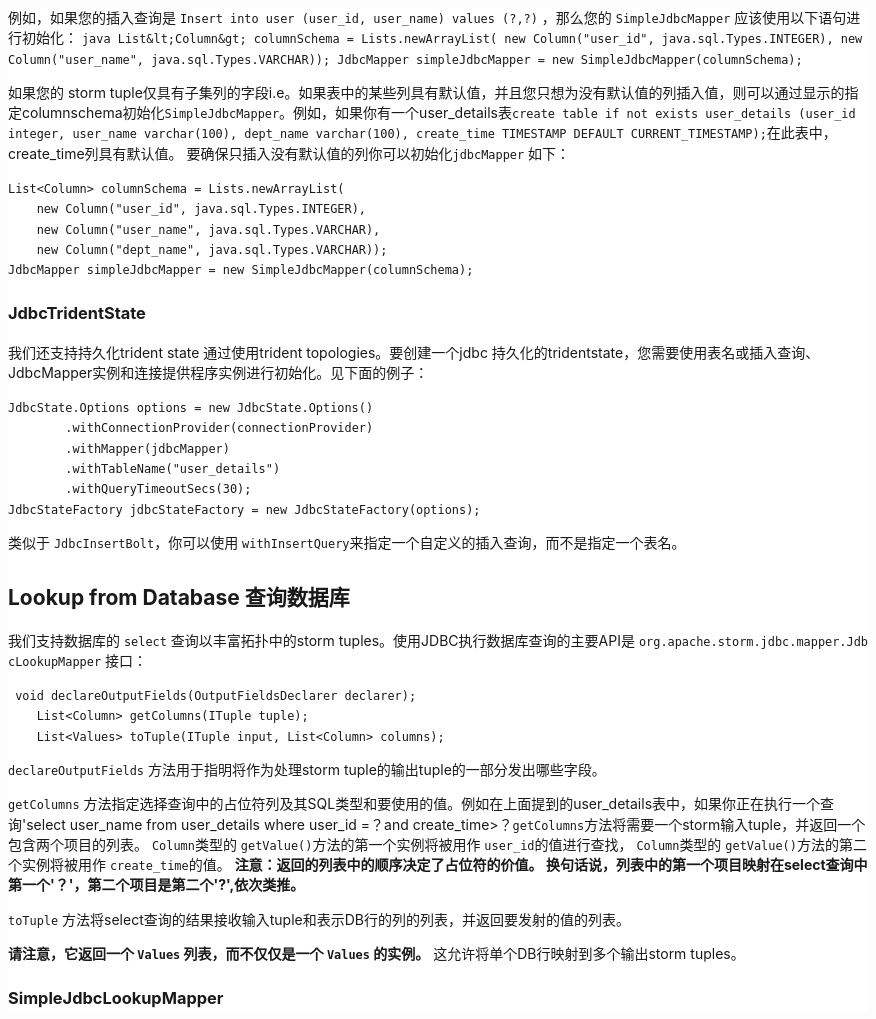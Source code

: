 例如，如果您的插入查询是 `Insert into user (user_id, user_name) values (?,?)` ，那么您的 `SimpleJdbcMapper` 应该使用以下语句进行初始化： `java List&lt;Column&gt; columnSchema = Lists.newArrayList( new Column("user_id", java.sql.Types.INTEGER), new Column("user_name", java.sql.Types.VARCHAR)); JdbcMapper simpleJdbcMapper = new SimpleJdbcMapper(columnSchema);`

如果您的 storm tuple仅具有子集列的字段i.e。如果表中的某些列具有默认值，并且您只想为没有默认值的列插入值，则可以通过显示的指定columnschema初始化`SimpleJdbcMapper`。例如，如果你有一个user_details表`create table if not exists user_details (user_id integer, user_name varchar(100), dept_name varchar(100), create_time TIMESTAMP DEFAULT CURRENT_TIMESTAMP);`在此表中，create_time列具有默认值。 要确保只插入没有默认值的列你可以初始化`jdbcMapper` 如下：

```
List<Column> columnSchema = Lists.newArrayList(
    new Column("user_id", java.sql.Types.INTEGER),
    new Column("user_name", java.sql.Types.VARCHAR),
    new Column("dept_name", java.sql.Types.VARCHAR));
JdbcMapper simpleJdbcMapper = new SimpleJdbcMapper(columnSchema); 
```

### JdbcTridentState

我们还支持持久化trident state 通过使用trident topologies。要创建一个jdbc 持久化的tridentstate，您需要使用表名或插入查询、JdbcMapper实例和连接提供程序实例进行初始化。见下面的例子：

```
JdbcState.Options options = new JdbcState.Options()
        .withConnectionProvider(connectionProvider)
        .withMapper(jdbcMapper)
        .withTableName("user_details")
        .withQueryTimeoutSecs(30);
JdbcStateFactory jdbcStateFactory = new JdbcStateFactory(options); 
```

类似于 `JdbcInsertBolt`，你可以使用 `withInsertQuery`来指定一个自定义的插入查询，而不是指定一个表名。

## Lookup from Database 查询数据库

我们支持数据库的 `select` 查询以丰富拓扑中的storm tuples。使用JDBC执行数据库查询的主要API是 `org.apache.storm.jdbc.mapper.JdbcLookupMapper` 接口：

```
 void declareOutputFields(OutputFieldsDeclarer declarer);
    List<Column> getColumns(ITuple tuple);
    List<Values> toTuple(ITuple input, List<Column> columns); 
```

`declareOutputFields` 方法用于指明将作为处理storm tuple的输出tuple的一部分发出哪些字段。

`getColumns` 方法指定选择查询中的占位符列及其SQL类型和要使用的值。例如在上面提到的user_details表中，如果你正在执行一个查询'select user_name from user_details where user_id =？and create_time&gt;？`getColumns`方法将需要一个storm输入tuple，并返回一个包含两个项目的列表。 `Column`类型的 `getValue()`方法的第一个实例将被用作 `user_id`的值进行查找， `Column`类型的 `getValue()`方法的第二个实例将被用作 `create_time`的值。 **注意：返回的列表中的顺序决定了占位符的价值。 换句话说，列表中的第一个项目映射在select查询中第一个'？'，第二个项目是第二个'?',依次类推。**

`toTuple` 方法将select查询的结果接收输入tuple和表示DB行的列的列表，并返回要发射的值的列表。

**请注意，它返回一个 `Values` 列表，而不仅仅是一个 `Values` 的实例。** 这允许将单个DB行映射到多个输出storm tuples。

### SimpleJdbcLookupMapper
